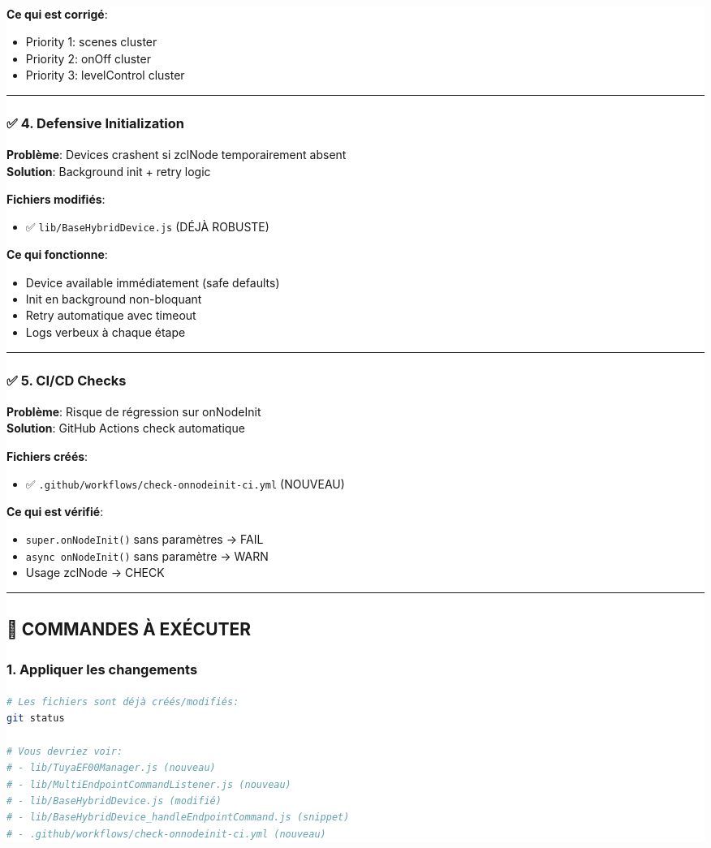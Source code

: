**Ce qui est corrigé**:
- Priority 1: scenes cluster
- Priority 2: onOff cluster
- Priority 3: levelControl cluster

---

### ✅ 4. Defensive Initialization

**Problème**: Devices crashent si zclNode temporairement absent  
**Solution**: Background init + retry logic

**Fichiers modifiés**:
- ✅ `lib/BaseHybridDevice.js` (DÉJÀ ROBUSTE)

**Ce qui fonctionne**:
- Device available immédiatement (safe defaults)
- Init en background non-bloquant
- Retry automatique avec timeout
- Logs verbeux à chaque étape

---

### ✅ 5. CI/CD Checks

**Problème**: Risque de régression sur onNodeInit  
**Solution**: GitHub Actions check automatique

**Fichiers créés**:
- ✅ `.github/workflows/check-onnodeinit-ci.yml` (NOUVEAU)

**Ce qui est vérifié**:
- `super.onNodeInit()` sans paramètres → FAIL
- `async onNodeInit()` sans paramètre → WARN
- Usage zclNode → CHECK

---

## 🚀 COMMANDES À EXÉCUTER

### 1. Appliquer les changements

```bash
# Les fichiers sont déjà créés/modifiés:
git status

# Vous devriez voir:
# - lib/TuyaEF00Manager.js (nouveau)
# - lib/MultiEndpointCommandListener.js (nouveau)
# - lib/BaseHybridDevice.js (modifié)
# - lib/BaseHybridDevice_handleEndpointCommand.js (snippet)
# - .github/workflows/check-onnodeinit-ci.yml (nouveau)
```
